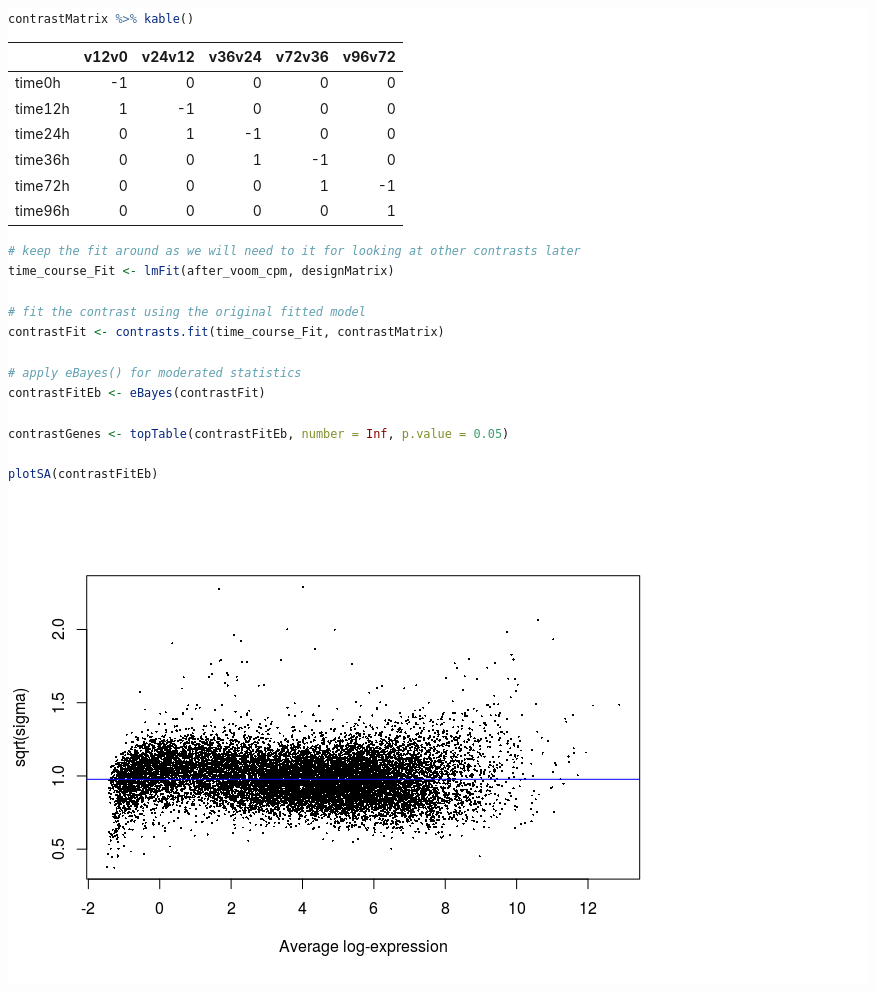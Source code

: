 ``` r
contrastMatrix %>% kable()
```

|         |  v12v0|  v24v12|  v36v24|  v72v36|  v96v72|
|---------|------:|-------:|-------:|-------:|-------:|
| time0h  |     -1|       0|       0|       0|       0|
| time12h |      1|      -1|       0|       0|       0|
| time24h |      0|       1|      -1|       0|       0|
| time36h |      0|       0|       1|      -1|       0|
| time72h |      0|       0|       0|       1|      -1|
| time96h |      0|       0|       0|       0|       1|

``` r
# keep the fit around as we will need to it for looking at other contrasts later 
time_course_Fit <- lmFit(after_voom_cpm, designMatrix)

# fit the contrast using the original fitted model
contrastFit <- contrasts.fit(time_course_Fit, contrastMatrix)

# apply eBayes() for moderated statistics
contrastFitEb <- eBayes(contrastFit)

contrastGenes <- topTable(contrastFitEb, number = Inf, p.value = 0.05)

plotSA(contrastFitEb)
```

![](GSE75748_data_analysis_files/figure-markdown_github/unnamed-chunk-21-1.png)
